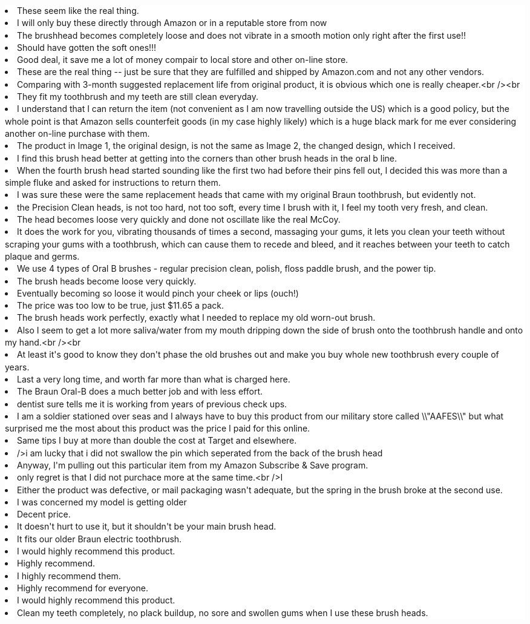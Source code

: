 <li> These seem like the real thing.  </li>
<li> I will only buy these directly through Amazon or in a reputable store from now</li>
<li> The brushhead becomes completely loose and does not vibrate in a smooth motion only right after the first use!!</li>
<li> Should have gotten the soft ones!!!</li>
<li> Good deal, it save me a lot of money compair to local store and other on-line store.  </li>
<li> These are the real thing -- just be sure that they are fulfilled and shipped by Amazon.com and not any other vendors.</li>
<li> Comparing with 3-month suggested replacement life from original product, it is obvious which one is really cheaper.&lt;br /&gt;&lt;br</li>
<li> They fit my toothbrush and my teeth are still clean everyday.</li>
<li> I understand that I can return the item (not convenient as I am now travelling outside the US) which is a good policy, but the whole point is that Amazon sells counterfeit goods (in my case highly likely) which is a huge black mark for me ever considering another on-line purchase with them.  </li>
<li> The product in Image 1, the original design, is not the same as Image 2, the changed design, which I received.</li>
<li> I find this brush head better at getting into the corners than other brush heads in the oral b line.</li>
<li> When the fourth brush head started sounding like the first two had before their pins fell out, I decided this was more than a simple fluke and asked for instructions to return them.  </li>
<li> I was sure these were the same replacement heads that came with my original Braun toothbrush, but evidently not.  </li>
<li> the Precision Clean heads, is not too hard, not too soft, every time I brush with it, I feel my tooth very fresh, and clean.</li>
<li> The head becomes loose very quickly and done not oscillate like the real McCoy.</li>
<li> It does the work for you, vibrating thousands of times a second, massaging your gums, it lets you clean your teeth without scraping your gums with a toothbrush, which can cause them to recede and bleed, and it reaches between your teeth to catch plaque and germs.  </li>
<li> We use 4 types of Oral B brushes - regular precision clean, polish, floss paddle brush, and the power tip.  </li>
<li> The brush heads become loose very quickly.</li>
<li> Eventually becoming so loose it would pinch your cheek or lips (ouch!)</li>
<li> The price was too low to be true, just $11.65 a pack.</li>
<li> The brush heads work perfectly, exactly what I needed to replace my old worn-out brush.</li>
<li> Also I seem to get a lot more saliva/water from my mouth dripping down the side of brush onto the toothbrush handle and onto my hand.&lt;br /&gt;&lt;br</li>
<li> At least it&#x27;s good to know they don&#x27;t phase the old brushes out and make you buy whole new toothbrush every couple of years.  </li>
<li> Last a very long time, and worth far more than what is charged here.</li>
<li> The Braun Oral-B does a much better job and with less effort.</li>
<li> dentist sure tells me it is working from years of previous check ups.</li>
<li> I am a soldier stationed over seas and I always have to buy this product from our military store called \\&quot;AAFES\\&quot; but what surprised me the most about this product was the price I paid for this online.  </li>
<li> Same tips I buy at more than double the cost at Target and elsewhere.</li>
<li> /&gt;i am lucky that i did not swallow the pin which seperated from the back of the brush head</li>
<li> Anyway, I&#x27;m pulling out this particular item from my Amazon Subscribe &amp; Save program.</li>
<li> only regret is that I did not purchace more at the same time.&lt;br /&gt;I</li>
<li> Either the product was defective, or mail packaging wasn&#x27;t adequate, but the spring in the brush broke at the second use.</li>
<li> I was concerned my model is getting older</li>
<li> Decent price.</li>
<li> It doesn&#x27;t hurt to use it, but it shouldn&#x27;t be your main brush head.</li>
<li> It fits our older Braun electric toothbrush.</li>
<li> I would highly recommend this product.</li>
<li> Highly recommend.  </li>
<li> I highly recommend them.</li>
<li> Highly recommend for everyone.</li>
<li> I would highly recommend this product.</li>
<li> Clean my teeth completely, no plack buildup, no sore and swollen gums when I use these brush heads.  </li>